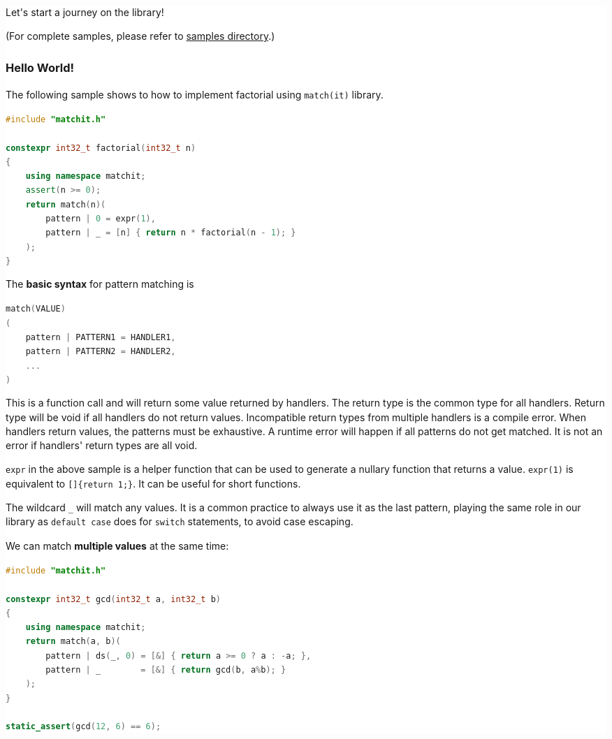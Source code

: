 Let's start a journey on the library!

(For complete samples, please refer to [samples directory](./sample).)

### Hello World!

The following sample shows to how to implement factorial using `match(it)` library.

```C++
#include "matchit.h"

constexpr int32_t factorial(int32_t n)
{
    using namespace matchit;
    assert(n >= 0);
    return match(n)(
        pattern | 0 = expr(1),
        pattern | _ = [n] { return n * factorial(n - 1); }
    );
}
```

The **basic syntax** for pattern matching is

```C++
match(VALUE)
(
    pattern | PATTERN1 = HANDLER1,
    pattern | PATTERN2 = HANDLER2,
    ...
)
```

This is a function call and will return some value returned by handlers. The return type is the common type for all handlers. Return type will be void if all handlers do not return values. Incompatible return types from multiple handlers is a compile error.
When handlers return values, the patterns must be exhaustive. A runtime error will happen if all patterns do not get matched.
It is not an error if handlers' return types are all void.

`expr` in the above sample is a helper function that can be used to generate a nullary function that returns a value. `expr(1)` is equivalent to `[]{return 1;}`. It can be useful for short functions.

The wildcard `_` will match any values. It is a common practice to always use it as the last pattern, playing the same role in our library as `default case` does for `switch` statements, to avoid case escaping.

We can match **multiple values** at the same time:

```C++
#include "matchit.h"

constexpr int32_t gcd(int32_t a, int32_t b)
{
    using namespace matchit;
    return match(a, b)(
        pattern | ds(_, 0) = [&] { return a >= 0 ? a : -a; },
        pattern | _        = [&] { return gcd(b, a%b); }
    );
}

static_assert(gcd(12, 6) == 6);
```


[badge.godbolt]: https://img.shields.io/badge/try-godbolt-blue
[godbolt]: https://godbolt.org/z/8YMr8Kz8j